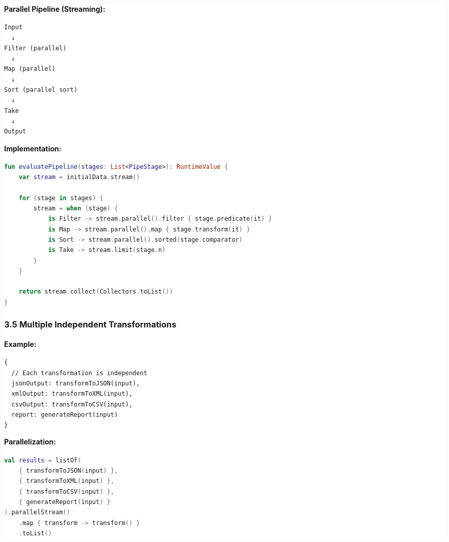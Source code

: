 **Parallel Pipeline (Streaming):**
```
Input
  ↓
Filter (parallel)
  ↓
Map (parallel)
  ↓
Sort (parallel sort)
  ↓
Take
  ↓
Output
```

**Implementation:**
```kotlin
fun evaluatePipeline(stages: List<PipeStage>): RuntimeValue {
    var stream = initialData.stream()

    for (stage in stages) {
        stream = when (stage) {
            is Filter -> stream.parallel().filter { stage.predicate(it) }
            is Map -> stream.parallel().map { stage.transform(it) }
            is Sort -> stream.parallel().sorted(stage.comparator)
            is Take -> stream.limit(stage.n)
        }
    }

    return stream.collect(Collectors.toList())
}
```

### 3.5 Multiple Independent Transformations

**Example:**
```utlx
{
  // Each transformation is independent
  jsonOutput: transformToJSON(input),
  xmlOutput: transformToXML(input),
  csvOutput: transformToCSV(input),
  report: generateReport(input)
}
```

**Parallelization:**
```kotlin
val results = listOf(
    { transformToJSON(input) },
    { transformToXML(input) },
    { transformToCSV(input) },
    { generateReport(input) }
).parallelStream()
    .map { transform -> transform() }
    .toList()
```

